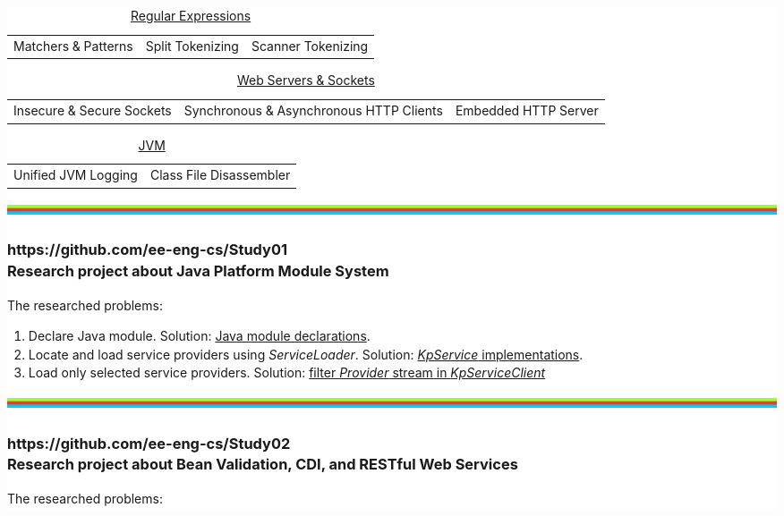 <P><TABLE>
<CAPTION><a href="https://github.com/ee-eng-cs/Miscellany/blob/master/src/main/java/kp/regex/">
	Regular Expressions</a></CAPTION>
<TR>
	<TD>Matchers &amp; Patterns</TD>
	<TD>Split Tokenizing</TD>
	<TD>Scanner Tokenizing</TD>
</TR>
</TABLE></P>

<P><TABLE>
<CAPTION><a href="https://github.com/ee-eng-cs/Miscellany/blob/master/src/main/java/kp/web/">
	Web Servers &amp; Sockets</a></CAPTION>
<TR>
	<TD>Insecure &amp; Secure Sockets</TD>
	<TD>Synchronous &amp; Asynchronous HTTP Clients</TD>
	<TD>Embedded HTTP Server</TD>
</TR>
</TABLE></P>

<P><TABLE>
<CAPTION><a href="https://github.com/ee-eng-cs/Miscellany/blob/master/0_batch/03%20Batch%20Menu.bat">
	JVM</a></CAPTION>
<TR>
	<TD>Unified JVM Logging</TD>
	<TD>Class File Disassembler</TD>
</TR>
</TABLE></P>

<P><img src="images/spacer-900.png"></P>

<H3 id="STUDY_01">https://github.com/ee-eng-cs/Study01</BR>
Research project about Java Platform Module System</H3>

The researched problems:<br>

1. Declare Java module. Solution: [Java module declarations](https://github.com/ee-eng-cs/Study01#declarations).<br>
2. Locate and load service providers using <I>ServiceLoader</I>. Solution: [<I>KpService</I> implementations](https://github.com/ee-eng-cs/Study01#implementations).<br>
3. Load only selected service providers. Solution: [filter <I>Provider</I> stream in <I>KpServiceClient</I>](https://github.com/ee-eng-cs/Study01/tree/master/service-client/src/main/java/kp/client/KpServiceClient.java)<br>

<P><img src="images/spacer-900.png"></P>

<H3 id="STUDY_02">https://github.com/ee-eng-cs/Study02</BR>
Research project about Bean Validation, CDI, and RESTful Web Services</H3>

The researched problems:<br>
